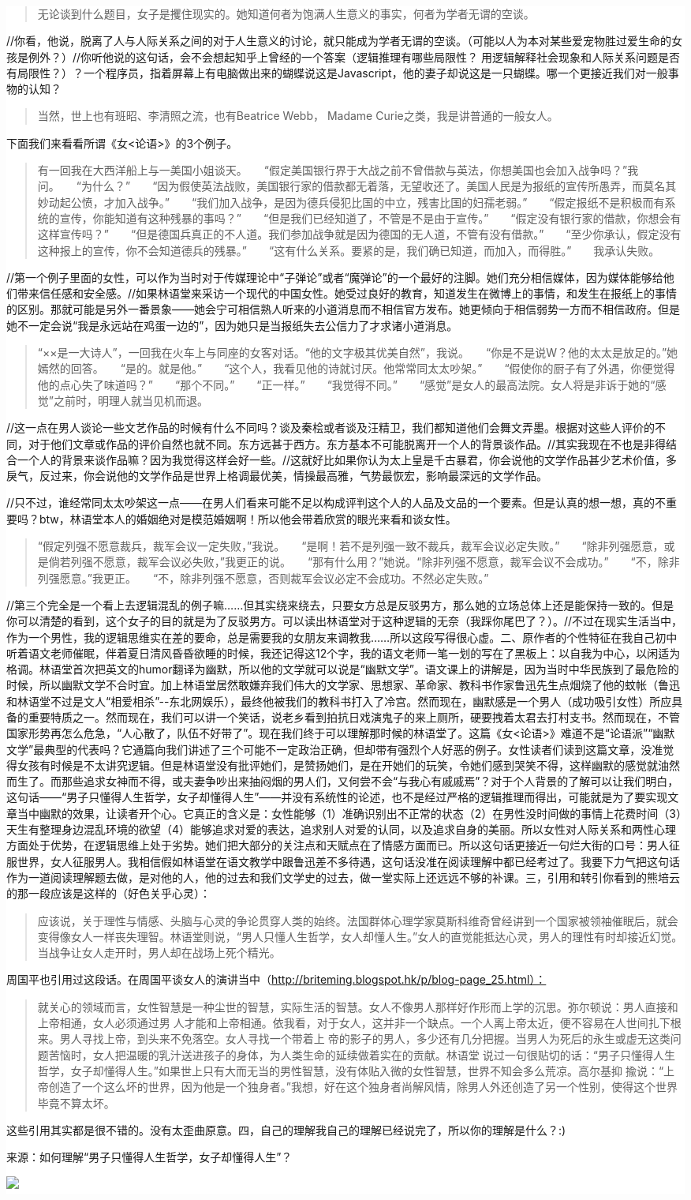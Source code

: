 > 无论谈到什么题目，女子是攫住现实的。她知道何者为饱满人生意义的事实，何者为学者无谓的空谈。

//你看，他说，脱离了人与人际关系之间的对于人生意义的讨论，就只能成为学者无谓的空谈。（可能以人为本对某些爱宠物胜过爱生命的女孩是例外？）//你听他说的这句话，会不会想起知乎上曾经的一个答案（逻辑推理有哪些局限性？ 用逻辑解释社会现象和人际关系问题是否有局限性？）？一个程序员，指着屏幕上有电脑做出来的蝴蝶说这是Javascript，他的妻子却说这是一只蝴蝶。哪一个更接近我们对一般事物的认知？

> 当然，世上也有班昭、李清照之流，也有Beatrice Webb， Madame Curie之类，我是讲普通的一般女人。

下面我们来看看所谓《女<论语>》的3个例子。

> 有一回我在大西洋船上与一美国小姐谈天。　　“假定美国银行界于大战之前不曾借款与英法，你想美国也会加入战争吗？”我问。　　“为什么？”　　“因为假使英法战败，美国银行家的借款都无着落，无望收还了。美国人民是为报纸的宣传所愚弄，而莫名其妙动起公愤，才加入战争。”　　“我们加入战争，是因为德兵侵犯比国的中立，残害比国的妇孺老弱。”　　“假定报纸不是积极而有系统的宣传，你能知道有这种残暴的事吗？”　　“但是我们已经知道了，不管是不是由于宣传。”　　“假定没有银行家的借款，你想会有这样宣传吗？”　　“但是德国兵真正的不人道。我们参加战争就是因为德国的无人道，不管有没有借款。”　　“至少你承认，假定没有这种报上的宣传，你不会知道德兵的残暴。”　　“这有什么关系。要紧的是，我们确已知道，而加入，而得胜。”　　我承认失败。

//第一个例子里面的女性，可以作为当时对于传媒理论中“子弹论”或者“魔弹论”的一个最好的注脚。她们充分相信媒体，因为媒体能够给他们带来信任感和安全感。//如果林语堂来采访一个现代的中国女性。她受过良好的教育，知道发生在微博上的事情，和发生在报纸上的事情的区别。那就可能是另外一番景象——她会宁可相信熟人听来的小道消息而不相信官方发布。她更倾向于相信弱势一方而不相信政府。但是她不一定会说“我是永远站在鸡蛋一边的”，因为她只是当报纸失去公信力了才求诸小道消息。

> “××是一大诗人”，一回我在火车上与同座的女客对话。“他的文字极其优美自然”，我说。　　“你是不是说W？他的太太是放足的。”她嫣然的回答。　　“是的。就是他。”　　“这个人，我看见他的诗就讨厌。他常常同太太吵架。”　　“假使你的厨子有了外遇，你便觉得他的点心失了味道吗？”　　“那个不同。”　　“正一样。”　　“我觉得不同。”　　“感觉”是女人的最高法院。女人将是非诉于她的“感觉”之前时，明理人就当见机而退。

//这一点在男人谈论一些文艺作品的时候有什么不同吗？谈及秦桧或者谈及汪精卫，我们都知道他们会舞文弄墨。根据对这些人评价的不同，对于他们文章或作品的评价自然也就不同。东方远甚于西方。东方基本不可能脱离开一个人的背景谈作品。//其实我现在不也是非得结合一个人的背景来谈作品嘛？因为我觉得这样会好一些。//这就好比如果你认为太上皇是千古暴君，你会说他的文学作品甚少艺术价值，多戾气，反过来，你会说他的文学作品是世界上格调最优美，情操最高雅，气势最恢宏，影响最深远的文学作品。

//只不过，谁经常同太太吵架这一点——在男人们看来可能不足以构成评判这个人的人品及文品的一个要素。但是认真的想一想，真的不重要吗？btw，林语堂本人的婚姻绝对是模范婚姻啊！所以他会带着欣赏的眼光来看和谈女性。

> “假定列强不愿意裁兵，裁军会议一定失败，”我说。　　“是啊！若不是列强一致不裁兵，裁军会议必定失败。”　　“除非列强愿意，或是倘若列强不愿意，裁军会议必失败，”我更正的说。　　“那有什么用？”她说。“除非列强不愿意，裁军会议不会成功。”　　“不，除非列强愿意。”我更正。　　“不，除非列强不愿意，否则裁军会议必定不会成功。不然必定失败。”

//第三个完全是一个看上去逻辑混乱的例子嘛……但其实绕来绕去，只要女方总是反驳男方，那么她的立场总体上还是能保持一致的。但是你可以清楚的看到，这个女子的目的就是为了反驳男方。可以读出林语堂对于这种逻辑的无奈（我踩你尾巴了？）。//不过在现实生活当中，作为一个男性，我的逻辑思维实在差的要命，总是需要我的女朋友来调教我……所以这段写得很心虚。二、原作者的个性特征在我自己初中听着语文老师催眠，伴着夏日清风昏昏欲睡的时候，我还记得这12个字，我的语文老师一笔一划的写在了黑板上：以自我为中心，以闲适为格调。林语堂首次把英文的humor翻译为幽默，所以他的文学就可以说是“幽默文学”。语文课上的讲解是，因为当时中华民族到了最危险的时候，所以幽默文学不合时宜。加上林语堂居然敢嫌弃我们伟大的文学家、思想家、革命家、教科书作家鲁迅先生点烟烧了他的蚊帐（鲁迅和林语堂不过是文人“相爱相杀”--东北网娱乐），最终他被我们的教科书打入了冷宫。然而现在，幽默感是一个男人（成功吸引女性）所应具备的重要特质之一。然而现在，我们可以讲一个笑话，说老乡看到拍抗日戏演鬼子的来上厕所，硬要拽着太君去打村支书。然而现在，不管国家形势再怎么危急，“人心散了，队伍不好带了”。现在我们终于可以理解那时候的林语堂了。这篇《女<论语>》难道不是“论语派”“幽默文学”最典型的代表吗？它通篇向我们讲述了三个可能不一定政治正确，但却带有强烈个人好恶的例子。女性读者们读到这篇文章，没准觉得女孩有时候是不太讲究逻辑。但是林语堂没有批评她们，是赞扬她们，是在开她们的玩笑，令她们感到哭笑不得，这样幽默的感觉就油然而生了。而那些追求女神而不得，或夫妻争吵出来抽闷烟的男人们，又何尝不会“与我心有戚戚焉”？对于个人背景的了解可以让我们明白，这句话——“男子只懂得人生哲学，女子却懂得人生”——并没有系统性的论述，也不是经过严格的逻辑推理而得出，可能就是为了要实现文章当中幽默的效果，让读者开个心。它真正的含义是：女性能够（1）准确识别出不正常的状态（2）在男性没时间做的事情上花费时间（3）天生有整理身边混乱环境的欲望（4）能够追求对爱的表达，追求别人对爱的认同，以及追求自身的美丽。所以女性对人际关系和两性心理方面处于优势，在逻辑思维上处于劣势。她们把大部分的关注点和天赋点在了情感方面而已。所以这句话更接近一句烂大街的口号：男人征服世界，女人征服男人。我相信假如林语堂在语文教学中跟鲁迅差不多待遇，这句话没准在阅读理解中都已经考过了。我要下力气把这句话作为一道阅读理解题去做，是对他的人，他的过去和我们文学史的过去，做一堂实际上还远远不够的补课。三，引用和转引你看到的熊培云的那一段应该是这样的（好色关乎心灵）：

> 应该说，关于理性与情感、头脑与心灵的争论贯穿人类的始终。法国群体心理学家莫斯科维奇曾经讲到一个国家被领袖催眠后，就会变得像女人一样丧失理智。林语堂则说，“男人只懂人生哲学，女人却懂人生。”女人的直觉能抵达心灵，男人的理性有时却接近幻觉。当战争让女人走开时，男人却在战场上死个精光。

周国平也引用过这段话。在周国平谈女人的演讲当中（http://briteming.blogspot.hk/p/blog-page_25.html）：

> 就关心的领域而言，女性智慧是一种尘世的智慧，实际生活的智慧。女人不像男人那样好作形而上学的沉思。弥尔顿说：男人直接和上帝相通，女人必须通过男 人才能和上帝相通。依我看，对于女人，这并非一个缺点。一个人离上帝太近，便不容易在人世间扎下根来。男人寻找上帝，到头来不免落空。女人寻找一个带着上 帝的影子的男人，多少还有几分把握。当男人为死后的永生或虚无这类问题苦恼时，女人把温暖的乳汁送进孩子的身体，为人类生命的延续做着实在的贡献。林语堂 说过一句很贴切的话：“男子只懂得人生哲学，女子却懂得人生。”如果世上只有大而无当的男性智慧，没有体贴入微的女性智慧，世界不知会多么荒凉。高尔基抑 揄说：“上帝创造了一个这么坏的世界，因为他是一个独身者。”我想，好在这个独身者尚解风情，除男人外还创造了另一个性别，使得这个世界毕竟不算太坏。

这些引用其实都是很不错的。没有太歪曲原意。四，自己的理解我自己的理解已经说完了，所以你的理解是什么？:)

来源：如何理解“男子只懂得人生哲学，女子却懂得人生”？

![](http://mmbiz.qpic.cn/mmbiz/AdRKyBVLoHLcTSYGpKYXLUQU5F8a963icZfJzu61IGQ9ciaKcD6oaJlFW79pS0HfydYicXM7pNLqNFe8Dy6t6DotQ/0?wx_fmt=gif)